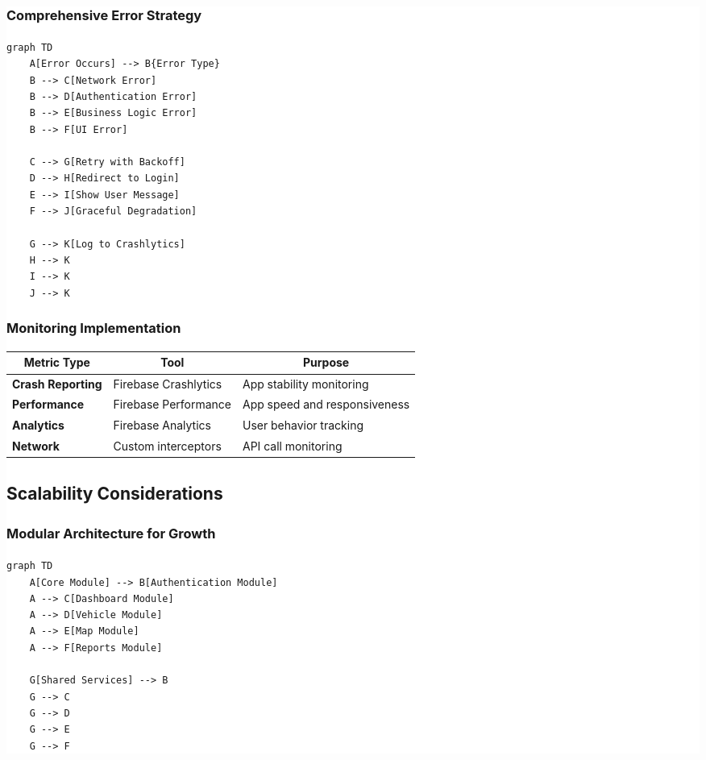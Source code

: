 ### Comprehensive Error Strategy

```mermaid
graph TD
    A[Error Occurs] --> B{Error Type}
    B --> C[Network Error]
    B --> D[Authentication Error]
    B --> E[Business Logic Error]
    B --> F[UI Error]
    
    C --> G[Retry with Backoff]
    D --> H[Redirect to Login]
    E --> I[Show User Message]
    F --> J[Graceful Degradation]
    
    G --> K[Log to Crashlytics]
    H --> K
    I --> K
    J --> K
```

### Monitoring Implementation

| Metric Type | Tool | Purpose |
|-------------|------|---------|
| **Crash Reporting** | Firebase Crashlytics | App stability monitoring |
| **Performance** | Firebase Performance | App speed and responsiveness |
| **Analytics** | Firebase Analytics | User behavior tracking |
| **Network** | Custom interceptors | API call monitoring |

## Scalability Considerations

### Modular Architecture for Growth

```mermaid
graph TD
    A[Core Module] --> B[Authentication Module]
    A --> C[Dashboard Module]
    A --> D[Vehicle Module]
    A --> E[Map Module]
    A --> F[Reports Module]
    
    G[Shared Services] --> B
    G --> C
    G --> D
    G --> E
    G --> F
```
